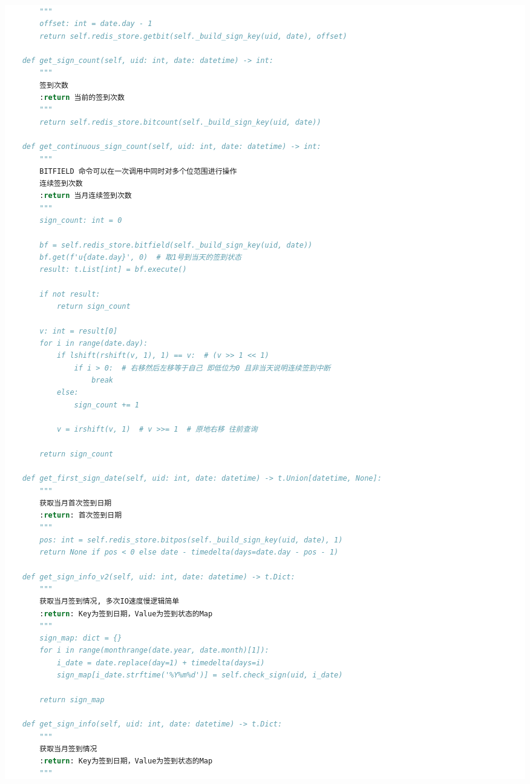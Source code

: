 ```python
        """
        offset: int = date.day - 1
        return self.redis_store.getbit(self._build_sign_key(uid, date), offset)

    def get_sign_count(self, uid: int, date: datetime) -> int:
        """
        签到次数
        :return 当前的签到次数
        """
        return self.redis_store.bitcount(self._build_sign_key(uid, date))

    def get_continuous_sign_count(self, uid: int, date: datetime) -> int:
        """
        BITFIELD 命令可以在一次调用中同时对多个位范围进行操作
        连续签到次数
        :return 当月连续签到次数
        """
        sign_count: int = 0

        bf = self.redis_store.bitfield(self._build_sign_key(uid, date))
        bf.get(f'u{date.day}', 0)  # 取1号到当天的签到状态
        result: t.List[int] = bf.execute()

        if not result:
            return sign_count

        v: int = result[0]
        for i in range(date.day):
            if lshift(rshift(v, 1), 1) == v:  # (v >> 1 << 1)
                if i > 0:  # 右移然后左移等于自己 即低位为0 且非当天说明连续签到中断
                    break
            else:
                sign_count += 1

            v = irshift(v, 1)  # v >>= 1  # 原地右移 往前查询

        return sign_count

    def get_first_sign_date(self, uid: int, date: datetime) -> t.Union[datetime, None]:
        """
        获取当月首次签到日期
        :return: 首次签到日期
        """
        pos: int = self.redis_store.bitpos(self._build_sign_key(uid, date), 1)
        return None if pos < 0 else date - timedelta(days=date.day - pos - 1)

    def get_sign_info_v2(self, uid: int, date: datetime) -> t.Dict:
        """
        获取当月签到情况, 多次IO速度慢逻辑简单
        :return: Key为签到日期，Value为签到状态的Map
        """
        sign_map: dict = {}
        for i in range(monthrange(date.year, date.month)[1]):
            i_date = date.replace(day=1) + timedelta(days=i)
            sign_map[i_date.strftime('%Y%m%d')] = self.check_sign(uid, i_date)

        return sign_map

    def get_sign_info(self, uid: int, date: datetime) -> t.Dict:
        """
        获取当月签到情况
        :return: Key为签到日期，Value为签到状态的Map
        """
```